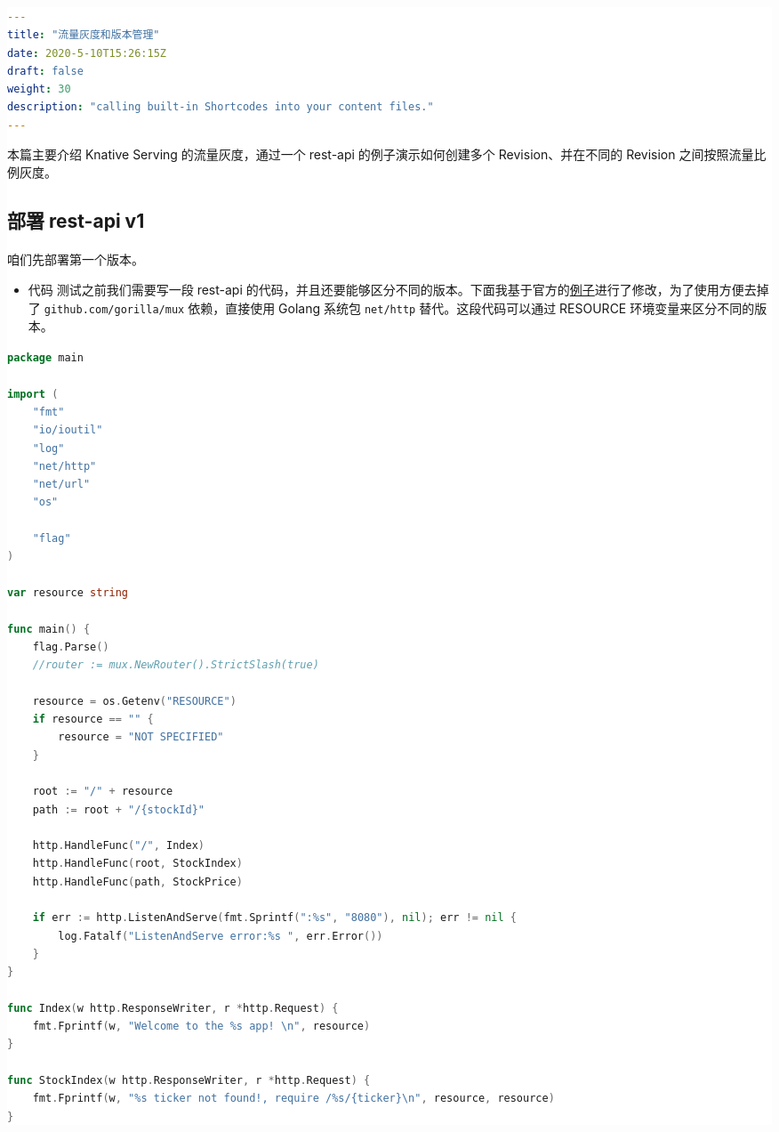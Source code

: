```yaml
---
title: "流量灰度和版本管理"
date: 2020-5-10T15:26:15Z
draft: false
weight: 30
description: "calling built-in Shortcodes into your content files."
---
```



本篇主要介绍 Knative Serving 的流量灰度，通过一个 rest-api 的例子演示如何创建多个 Revision、并在不同的 Revision 之间按照流量比例灰度。

## 部署 rest-api v1
咱们先部署第一个版本。
- 代码 
测试之前我们需要写一段  rest-api 的代码，并且还要能够区分不同的版本。下面我基于官方的[例子](https://github.com/knative/docs/blob/master/docs/serving/samples/rest-api-go/stock.go)进行了修改，为了使用方便去掉了 `github.com/gorilla/mux` 依赖，直接使用 Golang 系统包  `net/http` 替代。这段代码可以通过 RESOURCE 环境变量来区分不同的版本。

```go
package main

import (
	"fmt"
	"io/ioutil"
	"log"
	"net/http"
	"net/url"
	"os"

	"flag"
)

var resource string

func main() {
	flag.Parse()
	//router := mux.NewRouter().StrictSlash(true)

	resource = os.Getenv("RESOURCE")
	if resource == "" {
		resource = "NOT SPECIFIED"
	}

	root := "/" + resource
	path := root + "/{stockId}"

	http.HandleFunc("/", Index)
	http.HandleFunc(root, StockIndex)
	http.HandleFunc(path, StockPrice)

	if err := http.ListenAndServe(fmt.Sprintf(":%s", "8080"), nil); err != nil {
		log.Fatalf("ListenAndServe error:%s ", err.Error())
	}
}

func Index(w http.ResponseWriter, r *http.Request) {
	fmt.Fprintf(w, "Welcome to the %s app! \n", resource)
}

func StockIndex(w http.ResponseWriter, r *http.Request) {
	fmt.Fprintf(w, "%s ticker not found!, require /%s/{ticker}\n", resource, resource)
}
```